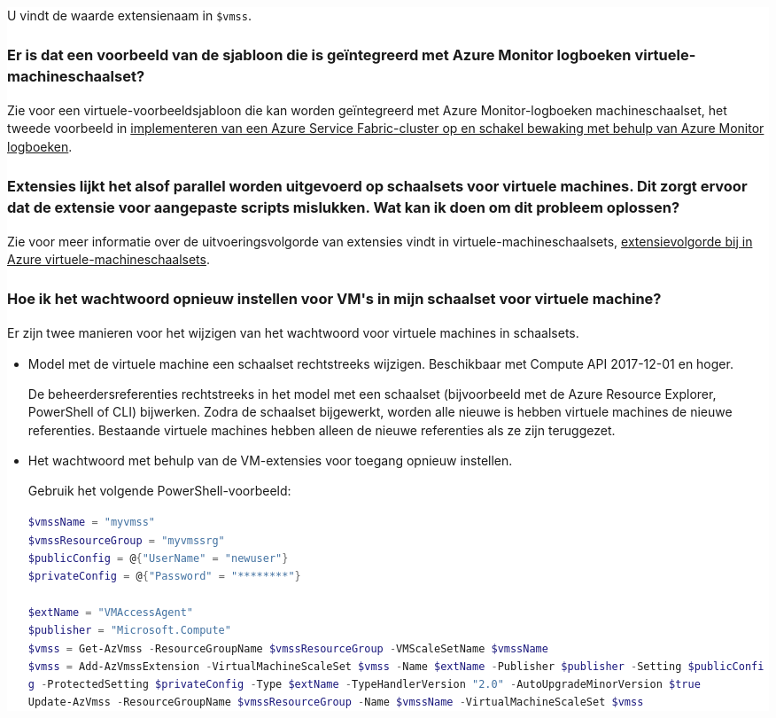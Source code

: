 U vindt de waarde extensienaam in `$vmss`.

### <a name="is-there-a-virtual-machine-scale-set-template-example-that-integrates-with-azure-monitor-logs"></a>Er is dat een voorbeeld van de sjabloon die is geïntegreerd met Azure Monitor logboeken virtuele-machineschaalset?

Zie voor een virtuele-voorbeeldsjabloon die kan worden geïntegreerd met Azure Monitor-logboeken machineschaalset, het tweede voorbeeld in [implementeren van een Azure Service Fabric-cluster op en schakel bewaking met behulp van Azure Monitor logboeken](https://github.com/krnese/AzureDeploy/tree/master/OMS/MSOMS/ServiceFabric).

### <a name="extensions-seem-to-run-in-parallel-on-virtual-machine-scale-sets-this-causes-my-custom-script-extension-to-fail-what-can-i-do-to-fix-this"></a>Extensies lijkt het alsof parallel worden uitgevoerd op schaalsets voor virtuele machines. Dit zorgt ervoor dat de extensie voor aangepaste scripts mislukken. Wat kan ik doen om dit probleem oplossen?

Zie voor meer informatie over de uitvoeringsvolgorde van extensies vindt in virtuele-machineschaalsets, [extensievolgorde bij in Azure virtuele-machineschaalsets](https://msftstack.wordpress.com/2016/05/12/extension-sequencing-in-azure-vm-scale-sets/).

### <a name="how-do-i-reset-the-password-for-vms-in-my-virtual-machine-scale-set"></a>Hoe ik het wachtwoord opnieuw instellen voor VM's in mijn schaalset voor virtuele machine?

Er zijn twee manieren voor het wijzigen van het wachtwoord voor virtuele machines in schaalsets.

- Model met de virtuele machine een schaalset rechtstreeks wijzigen. Beschikbaar met Compute API 2017-12-01 en hoger.

    De beheerdersreferenties rechtstreeks in het model met een schaalset (bijvoorbeeld met de Azure Resource Explorer, PowerShell of CLI) bijwerken. Zodra de schaalset bijgewerkt, worden alle nieuwe is hebben virtuele machines de nieuwe referenties. Bestaande virtuele machines hebben alleen de nieuwe referenties als ze zijn teruggezet.

- Het wachtwoord met behulp van de VM-extensies voor toegang opnieuw instellen.

    Gebruik het volgende PowerShell-voorbeeld:

    ```powershell
    $vmssName = "myvmss"
    $vmssResourceGroup = "myvmssrg"
    $publicConfig = @{"UserName" = "newuser"}
    $privateConfig = @{"Password" = "********"}

    $extName = "VMAccessAgent"
    $publisher = "Microsoft.Compute"
    $vmss = Get-AzVmss -ResourceGroupName $vmssResourceGroup -VMScaleSetName $vmssName
    $vmss = Add-AzVmssExtension -VirtualMachineScaleSet $vmss -Name $extName -Publisher $publisher -Setting $publicConfig -ProtectedSetting $privateConfig -Type $extName -TypeHandlerVersion "2.0" -AutoUpgradeMinorVersion $true
    Update-AzVmss -ResourceGroupName $vmssResourceGroup -Name $vmssName -VirtualMachineScaleSet $vmss
    ```
